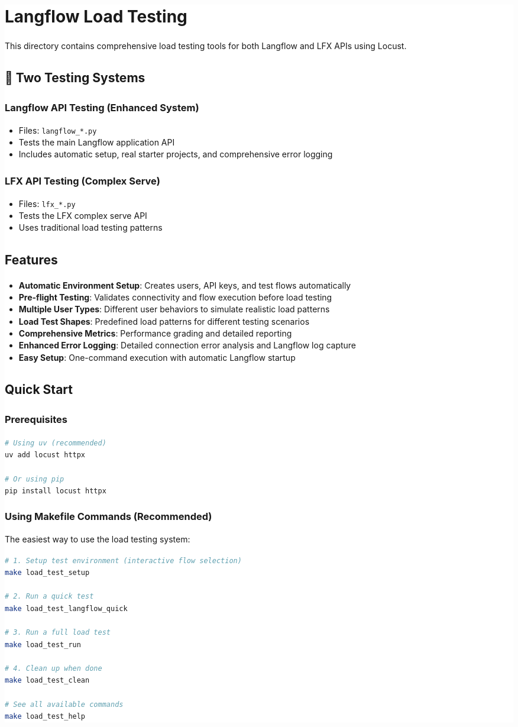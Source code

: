 # Langflow Load Testing

This directory contains comprehensive load testing tools for both Langflow and LFX APIs using Locust.

## 🔧 **Two Testing Systems**

### **Langflow API Testing** (Enhanced System)

- Files: `langflow_*.py`
- Tests the main Langflow application API
- Includes automatic setup, real starter projects, and comprehensive error logging

### **LFX API Testing** (Complex Serve)

- Files: `lfx_*.py`
- Tests the LFX complex serve API
- Uses traditional load testing patterns

## Features

- **Automatic Environment Setup**: Creates users, API keys, and test flows automatically
- **Pre-flight Testing**: Validates connectivity and flow execution before load testing
- **Multiple User Types**: Different user behaviors to simulate realistic load patterns
- **Load Test Shapes**: Predefined load patterns for different testing scenarios
- **Comprehensive Metrics**: Performance grading and detailed reporting
- **Enhanced Error Logging**: Detailed connection error analysis and Langflow log capture
- **Easy Setup**: One-command execution with automatic Langflow startup

## Quick Start

### Prerequisites

```bash
# Using uv (recommended)
uv add locust httpx

# Or using pip
pip install locust httpx
```

### Using Makefile Commands (Recommended)

The easiest way to use the load testing system:

```bash
# 1. Setup test environment (interactive flow selection)
make load_test_setup

# 2. Run a quick test
make load_test_langflow_quick

# 3. Run a full load test
make load_test_run

# 4. Clean up when done
make load_test_clean

# See all available commands
make load_test_help
```
